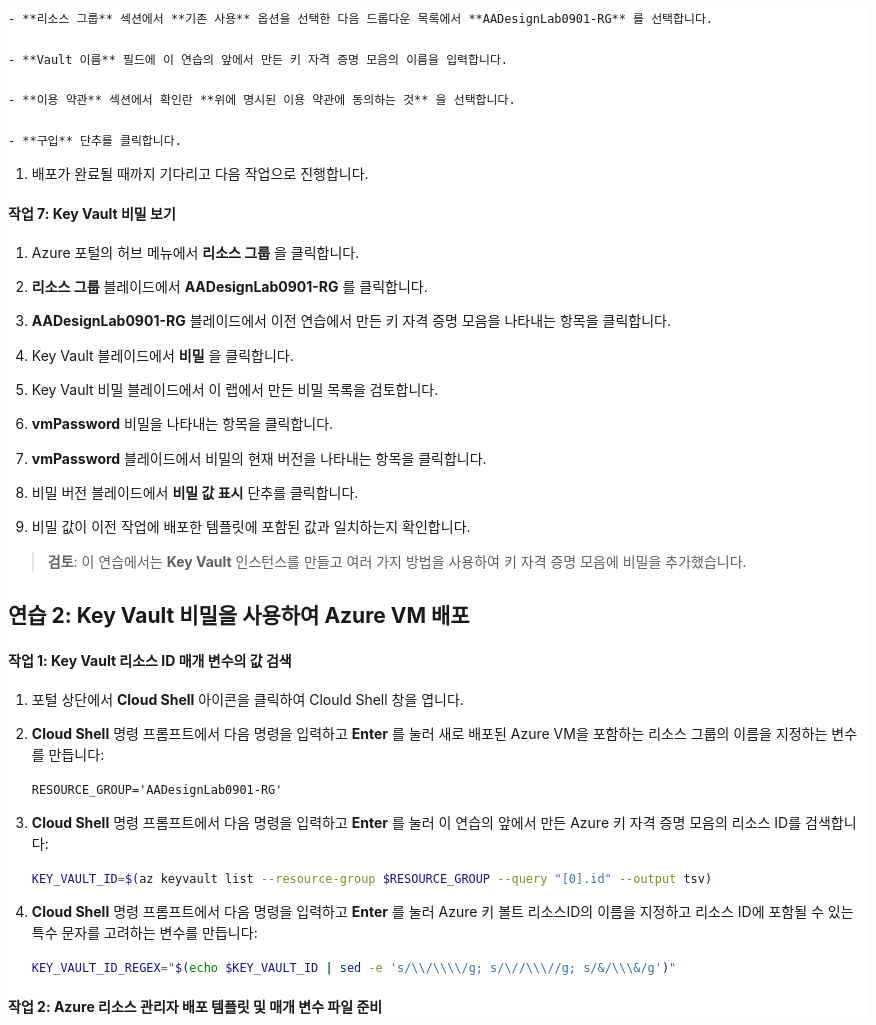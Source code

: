     - **리소스 그룹** 섹션에서 **기존 사용** 옵션을 선택한 다음 드롭다운 목록에서 **AADesignLab0901-RG** 를 선택합니다.

    - **Vault 이름** 필드에 이 연습의 앞에서 만든 키 자격 증명 모음의 이름을 입력합니다.

    - **이용 약관** 섹션에서 확인란 **위에 명시된 이용 약관에 동의하는 것** 을 선택합니다.

    - **구입** 단추를 클릭합니다.

1. 배포가 완료될 때까지 기다리고 다음 작업으로 진행합니다.

#### 작업 7: Key Vault 비밀 보기

1. Azure 포털의 허브 메뉴에서 **리소스 그룹** 을 클릭합니다.

1. **리소스 그룹** 블레이드에서 **AADesignLab0901-RG** 를 클릭합니다.

1. **AADesignLab0901-RG** 블레이드에서 이전 연습에서 만든 키 자격 증명 모음을 나타내는 항목을 클릭합니다.

1. Key Vault 블레이드에서 **비밀** 을 클릭합니다.

1. Key Vault 비밀 블레이드에서 이 랩에서 만든 비밀 목록을 검토합니다.

1. **vmPassword** 비밀을 나타내는 항목을 클릭합니다.

1. **vmPassword** 블레이드에서 비밀의 현재 버전을 나타내는 항목을 클릭합니다.

1. 비밀 버전 블레이드에서 **비밀 값 표시** 단추를 클릭합니다.

1. 비밀 값이 이전 작업에 배포한 템플릿에 포함된 값과 일치하는지 확인합니다.

> **검토**: 이 연습에서는 **Key Vault** 인스턴스를 만들고 여러 가지 방법을 사용하여 키 자격 증명 모음에 비밀을 추가했습니다.


## 연습 2: Key Vault 비밀을 사용하여 Azure VM 배포

#### 작업 1: Key Vault 리소스 ID 매개 변수의 값 검색

1. 포털 상단에서 **Cloud Shell** 아이콘을 클릭하여 Clould Shell 창을 엽니다.

1. **Cloud Shell** 명령 프롬프트에서 다음 명령을 입력하고 **Enter** 를 눌러 새로 배포된 Azure VM을 포함하는 리소스 그룹의 이름을 지정하는 변수를 만듭니다:

    ```
    RESOURCE_GROUP='AADesignLab0901-RG'
    ```

1. **Cloud Shell** 명령 프롬프트에서 다음 명령을 입력하고 **Enter** 를 눌러 이 연습의 앞에서 만든 Azure 키 자격 증명 모음의 리소스 ID를 검색합니다:

    ```sh
    KEY_VAULT_ID=$(az keyvault list --resource-group $RESOURCE_GROUP --query "[0].id" --output tsv)
    ```

1. **Cloud Shell** 명령 프롬프트에서 다음 명령을 입력하고 **Enter** 를 눌러 Azure 키 볼트 리소스ID의 이름을 지정하고 리소스 ID에 포함될 수 있는 특수 문자를 고려하는 변수를 만듭니다:

    ```sh
    KEY_VAULT_ID_REGEX="$(echo $KEY_VAULT_ID | sed -e 's/\\/\\\\/g; s/\//\\\//g; s/&/\\\&/g')"
    ```

#### 작업 2: Azure 리소스 관리자 배포 템플릿 및 매개 변수 파일 준비
